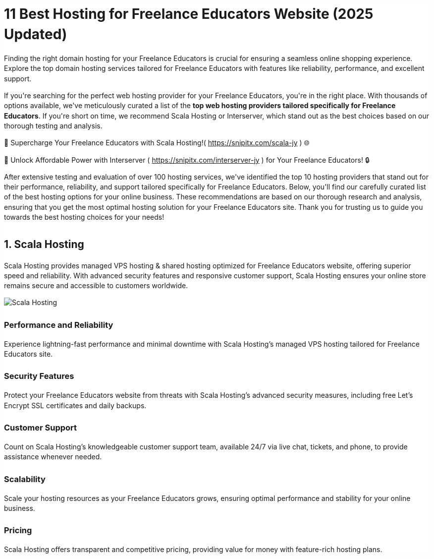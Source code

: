 # 11 Best Hosting for Freelance Educators Website (2025 Updated)

Finding the right domain hosting for your Freelance Educators is crucial for ensuring a seamless online shopping experience. Explore the top domain hosting services tailored for Freelance Educators with features like reliability, performance, and excellent support.

If you're searching for the perfect web hosting provider for your Freelance Educators, you're in the right place. With thousands of options available, we've meticulously curated a list of the **top web hosting providers tailored specifically for Freelance Educators**. If you're short on time, we recommend Scala Hosting or Interserver, which stand out as the best choices based on our thorough testing and analysis.

🚀 Supercharge Your Freelance Educators with Scala Hosting!( https://snipitx.com/scala-jy ) 🌐 

💸 Unlock Affordable Power with Interserver ( https://snipitx.com/interserver-jy ) for Your Freelance Educators! 🔒

After extensive testing and evaluation of over 100 hosting services, we've identified the top 10 hosting providers that stand out for their performance, reliability, and support tailored specifically for Freelance Educators. Below, you'll find our carefully curated list of the best hosting options for your online business. These recommendations are based on our thorough research and analysis, ensuring that you get the most optimal hosting solution for your Freelance Educators site. Thank you for trusting us to guide you towards the best hosting choices for your needs!

## 1. Scala Hosting

Scala Hosting provides managed VPS hosting & shared hosting optimized for Freelance Educators website, offering superior speed and reliability. With advanced security features and responsive customer support, Scala Hosting ensures your online store remains secure and accessible to customers worldwide.

![Scala Hosting](https://i.imgur.com/uJ5JIK3.png "Scala Web Hosting")

### Performance and Reliability
Experience lightning-fast performance and minimal downtime with Scala Hosting’s managed VPS hosting tailored for Freelance Educators site.

### Security Features
Protect your Freelance Educators website from threats with Scala Hosting’s advanced security measures, including free Let’s Encrypt SSL certificates and daily backups.

### Customer Support
Count on Scala Hosting’s knowledgeable customer support team, available 24/7 via live chat, tickets, and phone, to provide assistance whenever needed.

### Scalability
Scale your hosting resources as your Freelance Educators grows, ensuring optimal performance and stability for your online business.

### Pricing
Scala Hosting offers transparent and competitive pricing, providing value for money with feature-rich hosting plans.
